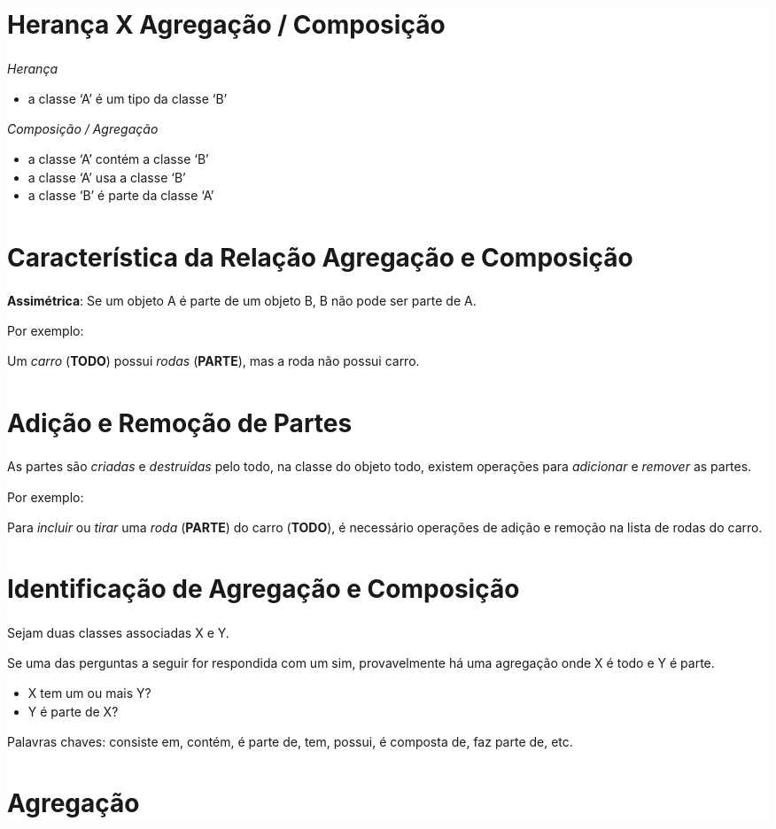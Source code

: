 

<!SLIDE>
# Herança X Agregação / Composição

_Herança_

* a classe ‘A’ é um tipo da classe ‘B’

_Composição / Agregação_

* a classe ‘A’ contém a classe ‘B’
* a classe ‘A’ usa a classe ‘B’
* a classe ‘B’ é parte da classe ‘A’




<!SLIDE>
# Característica da Relação Agregação e Composição

**Assimétrica**: Se um objeto A é parte de um objeto B, B não pode ser parte de A.

Por exemplo:

Um _carro_ (**TODO**) possui _rodas_ (**PARTE**), mas a roda não possui carro.



<!SLIDE>
# Adição e Remoção de Partes

As partes são _criadas_ e _destruídas_ pelo todo, na classe do objeto todo, existem operações para _adicionar_ e _remover_ as partes.

Por exemplo:

Para _incluir_ ou _tirar_ uma _roda_ (**PARTE**) do carro (**TODO**), é necessário operações de adição e remoção na lista de rodas do carro.



<!SLIDE>
# Identificação de Agregação e Composição	

Sejam duas classes associadas X e Y.

Se uma das perguntas a seguir for respondida com um sim, provavelmente há uma agregação onde X é todo e Y é parte.

* X tem um ou mais Y?
* Y é parte de X?

Palavras chaves: consiste em, contém, é parte de, tem, possui, é composta de, faz parte de, etc.



<!SLIDE>
# Agregação
